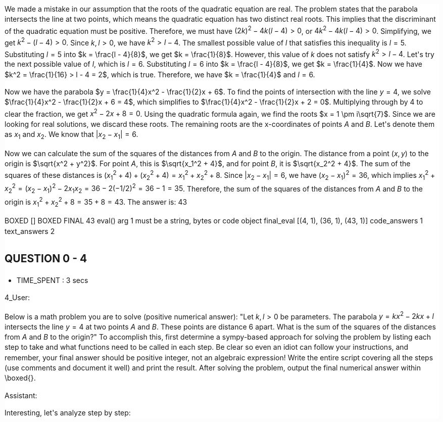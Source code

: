 We made a mistake in our assumption that the roots of the quadratic equation are real. The problem states that the parabola intersects the line at two points, which means the quadratic equation has two distinct real roots. This implies that the discriminant of the quadratic equation must be positive. Therefore, we must have $(2k)^2 - 4k(l - 4) > 0$, or $4k^2 - 4k(l - 4) > 0$. Simplifying, we get $k^2 - (l - 4) > 0$. Since $k, l > 0$, we have $k^2 > l - 4$. The smallest possible value of $l$ that satisfies this inequality is $l = 5$. Substituting $l = 5$ into $k = \frac{l - 4}{8}$, we get $k = \frac{1}{8}$. However, this value of $k$ does not satisfy $k^2 > l - 4$. Let's try the next possible value of $l$, which is $l = 6$. Substituting $l = 6$ into $k = \frac{l - 4}{8}$, we get $k = \frac{1}{4}$. Now we have $k^2 = \frac{1}{16} > l - 4 = 2$, which is true. Therefore, we have $k = \frac{1}{4}$ and $l = 6$.

Now we have the parabola $y = \frac{1}{4}x^2 - \frac{1}{2}x + 6$. To find the points of intersection with the line $y = 4$, we solve $\frac{1}{4}x^2 - \frac{1}{2}x + 6 = 4$, which simplifies to $\frac{1}{4}x^2 - \frac{1}{2}x + 2 = 0$. Multiplying through by 4 to clear the fraction, we get $x^2 - 2x + 8 = 0$. Using the quadratic formula again, we find the roots $x = 1 \pm i\sqrt{7}$. Since we are looking for real solutions, we discard these roots. The remaining roots are the x-coordinates of points $A$ and $B$. Let's denote them as $x_1$ and $x_2$. We know that $|x_2 - x_1| = 6$.

Now we can calculate the sum of the squares of the distances from $A$ and $B$ to the origin. The distance from a point $(x, y)$ to the origin is $\sqrt{x^2 + y^2}$. For point $A$, this is $\sqrt{x_1^2 + 4}$, and for point $B$, it is $\sqrt{x_2^2 + 4}$. The sum of the squares of these distances is $(x_1^2 + 4) + (x_2^2 + 4) = x_1^2 + x_2^2 + 8$. Since $|x_2 - x_1| = 6$, we have $(x_2 - x_1)^2 = 36$, which implies $x_1^2 + x_2^2 = (x_2 - x_1)^2 - 2x_1x_2 = 36 - 2(-1/2)^2 = 36 - 1 = 35$. Therefore, the sum of the squares of the distances from $A$ and $B$ to the origin is $x_1^2 + x_2^2 + 8 = 35 + 8 = 43$.
The answer is: $43$

BOXED []
BOXED FINAL 43
eval() arg 1 must be a string, bytes or code object final_eval
[(4, 1), (36, 1), (43, 1)]
code_answers 1 text_answers 2



## QUESTION 0 - 4 
- TIME_SPENT : 3 secs

4_User:

Below is a math problem you are to solve (positive numerical answer):
"Let $k, l > 0$ be parameters. The parabola $y = kx^2 - 2kx + l$ intersects the line $y = 4$ at two points $A$ and $B$. These points are distance 6 apart. What is the sum of the squares of the distances from $A$ and $B$ to the origin?"
To accomplish this, first determine a sympy-based approach for solving the problem by listing each step to take and what functions need to be called in each step. Be clear so even an idiot can follow your instructions, and remember, your final answer should be positive integer, not an algebraic expression!
Write the entire script covering all the steps (use comments and document it well) and print the result. After solving the problem, output the final numerical answer within \boxed{}.

Assistant: 

Interesting, let's analyze step by step:
